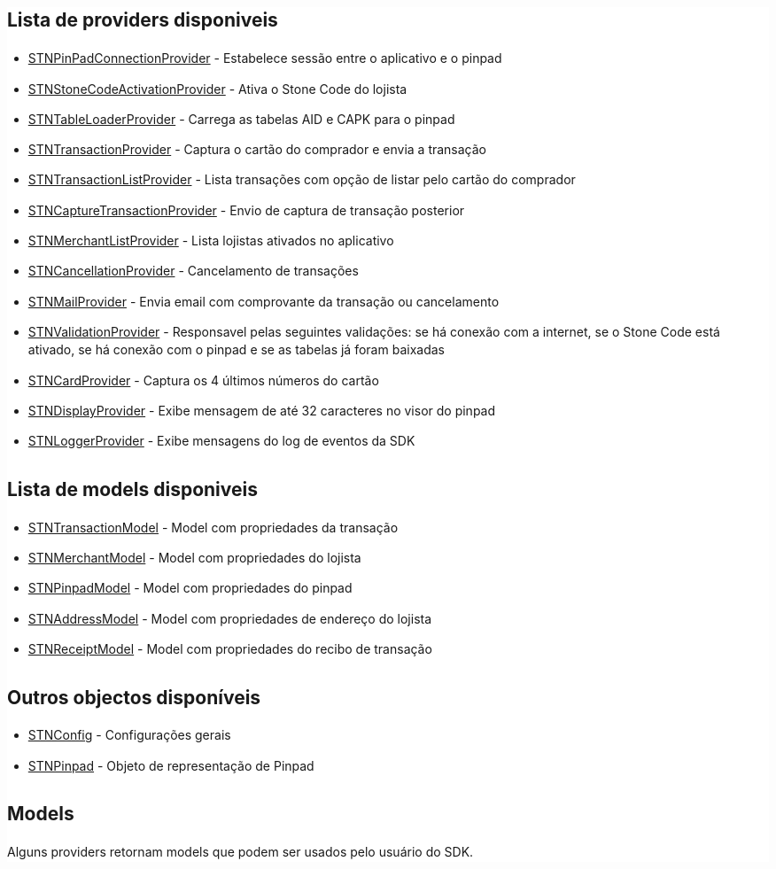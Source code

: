## Lista de providers disponiveis

- [STNPinPadConnectionProvider](#criação-de-sessão-com-o-pinpad) - Estabelece sessão entre o aplicativo e o pinpad

- [STNStoneCodeActivationProvider](#ativação-do-stone-code) - Ativa o Stone Code do lojista

- [STNTableLoaderProvider](#carregamento-das-tabelas-aid-e-capk-para-o-pinpad) - Carrega as tabelas AID e CAPK para o pinpad

- [STNTransactionProvider](#envio-de-transações) - Captura o cartão do comprador e envia a transação

- [STNTransactionListProvider](#listagem-de-transações)  - Lista transações com opção de listar pelo cartão do comprador

- [STNCaptureTransactionProvider](#capture-transaction)  - Envio de captura de transação posterior

- [STNMerchantListProvider](#listagem-de-lojistas)  - Lista lojistas ativados no aplicativo

- [STNCancellationProvider](#cancelamento-de-transações) - Cancelamento de transações

- [STNMailProvider](#envio-de-comprovante-por-email) - Envia email com comprovante da transação ou cancelamento

- [STNValidationProvider](#validações) - Responsavel pelas seguintes validações: se há conexão com a internet, se o Stone Code está ativado, se há conexão com o pinpad e se as tabelas já foram baixadas

- [STNCardProvider](#captura-de-pan) - Captura os 4 últimos números do cartão

- [STNDisplayProvider](#exibição-no-display-do-pinpad) - Exibe mensagem de até 32 caracteres no visor do pinpad

- [STNLoggerProvider](#logger) - Exibe mensagens do log de eventos da SDK

## Lista de models disponiveis

- [STNTransactionModel](#transação) - Model com propriedades da transação

- [STNMerchantModel](#lojista) - Model com propriedades do lojista

- [STNPinpadModel](#pinpad) - Model com propriedades do pinpad

- [STNAddressModel](#endereço) - Model com propriedades de endereço do lojista

- [STNReceiptModel](#receipt) - Model com propriedades do recibo de transação


## Outros objectos disponíveis

- [STNConfig](#configurations) - Configurações gerais

- [STNPinpad]() - Objeto de representação de Pinpad

## Models

Alguns providers retornam models que podem ser usados pelo usuário do SDK.
